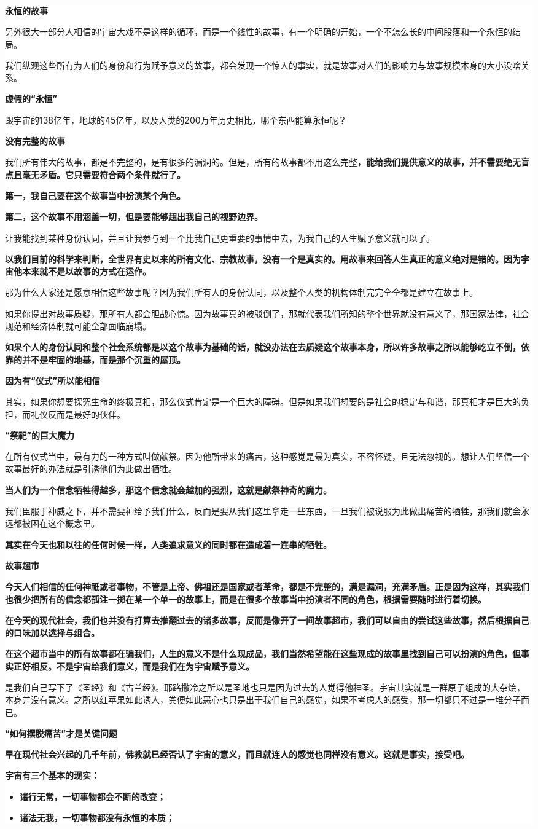 **永恒的故事**

另外很大一部分人相信的宇宙大戏不是这样的循环，而是一个线性的故事，有一个明确的开始，一个不怎么长的中间段落和一个永恒的结局。

我们纵观这些所有为人们的身份和行为赋予意义的故事，都会发现一个惊人的事实，就是故事对人们的影响力与故事规模本身的大小没啥关系。

**虚假的“永恒”**

跟宇宙的138亿年，地球的45亿年，以及人类的200万年历史相比，哪个东西能算永恒呢？

**没有完整的故事**

我们所有伟大的故事，都是不完整的，是有很多的漏洞的。但是，所有的故事都不用这么完整，**能给我们提供意义的故事，并不需要绝无盲点且毫无矛盾。它只需要符合两个条件就行了。**

**第一，我自己要在这个故事当中扮演某个角色。**

**第二，这个故事不用涵盖一切，但是要能够超出我自己的视野边界。**


让我能找到某种身份认同，并且让我参与到一个比我自己更重要的事情中去，为我自己的人生赋予意义就可以了。

**以我们目前的科学来判断，全世界有史以来的所有文化、宗教故事，没有一个是真实的。用故事来回答人生真正的意义绝对是错的。因为宇宙他本来就不是以故事的方式在运作。**

那为什么大家还是愿意相信这些故事呢？因为我们所有人的身份认同，以及整个人类的机构体制完完全全都是建立在故事上。

如果你提出对故事质疑，那所有人都会胆战心惊。因为故事真的被驳倒了，那就代表我们所知的整个世界就没有意义了，那国家法律，社会规范和经济体制就可能全部面临崩塌。

**如果个人的身份认同和整个社会系统都是以这个故事为基础的话，就没办法在去质疑这个故事本身，所以许多故事之所以能够屹立不倒，依靠的并不是牢固的地基，而是那个沉重的屋顶。**

**因为有“仪式”所以能相信**

其实，如果你想要探究生命的终极真相，那么仪式肯定是一个巨大的障碍。但是如果我们想要的是社会的稳定与和谐，那真相才是巨大的负担，而礼仪反而是最好的伙伴。

**“祭祀”的巨大魔力**

在所有仪式当中，最有力的一种方式叫做献祭。因为他所带来的痛苦，这种感觉是最为真实，不容怀疑，且无法忽视的。想让人们坚信一个故事最好的办法就是引诱他们为此做出牺牲。

**当人们为一个信念牺牲得越多，那这个信念就会越加的强烈，这就是献祭神奇的魔力。**

我们臣服于神威之下，并不需要神给予我们什么，反而是要从我们这里拿走一些东西，一旦我们被说服为此做出痛苦的牺牲，那我们就会永远都被困在这个概念里。

**其实在今天也和以往的任何时候一样，人类追求意义的同时都在造成着一连串的牺牲。**

**故事超市** 

**今天人们相信的任何神祇或者事物，不管是上帝、佛祖还是国家或者革命，都是不完整的，满是漏洞，充满矛盾。正是因为这样，其实我们也很少把所有的信念都孤注一掷在某一个单一的故事上，而是在很多个故事当中扮演者不同的角色，根据需要随时进行着切换。**

**在今天的现代社会，我们也并没有打算去推翻过去的诸多故事，反而是像开了一间故事超市，我们可以自由的尝试这些故事，然后根据自己的口味加以选择与组合。**

**在这个超市当中的所有故事都在骗我们，人生的意义不是什么现成品，我们当然希望能在这些现成的故事里找到自己可以扮演的角色，但事实正好相反。不是宇宙给我们意义，而是我们在为宇宙赋予意义。**

是我们自己写下了《圣经》和《古兰经》。耶路撒冷之所以是圣地也只是因为过去的人觉得他神圣。宇宙其实就是一群原子组成的大杂烩，本身并没有意义。之所以红苹果如此诱人，粪便如此恶心也只是出于我们自己的感觉，如果不考虑人的感受，那一切都只不过是一堆分子而已。

**“如何摆脱痛苦”才是关键问题**

**早在现代社会兴起的几千年前，佛教就已经否认了宇宙的意义，而且就连人的感觉也同样没有意义。这就是事实，接受吧。**

**宇宙有三个基本的现实：**


- **诸行无常，一切事物都会不断的改变；**

- **诸法无我，一切事物都没有永恒的本质；**
